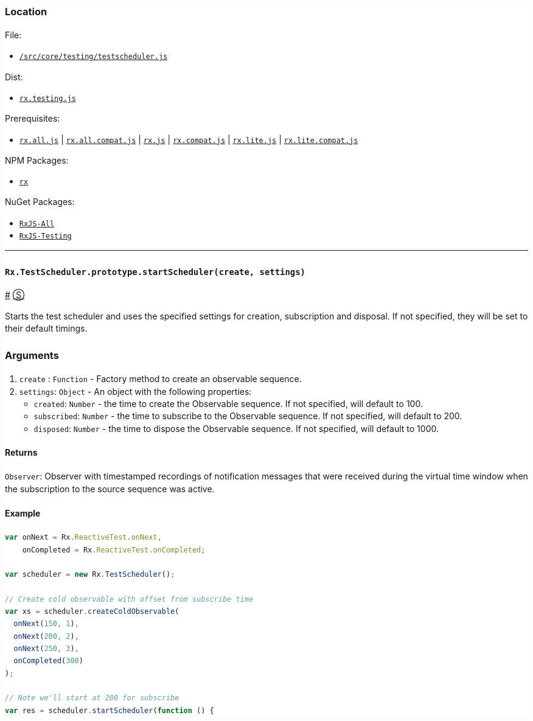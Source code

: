### Location

File:
- [`/src/core/testing/testscheduler.js`](https://github.com/Reactive-Extensions/RxJS/blob/master/src/core/testing/testscheduler.js)

Dist:
- [`rx.testing.js`](https://github.com/Reactive-Extensions/RxJS/blob/master/dist/rx.texting.js)

Prerequisites:
- [`rx.all.js`](https://github.com/Reactive-Extensions/RxJS/blob/master/dist/rx.all.js) |
[`rx.all.compat.js`](https://github.com/Reactive-Extensions/RxJS/blob/master/dist/rx.all.js) |
[`rx.js`](https://github.com/Reactive-Extensions/RxJS/blob/master/dist/rx.js) | [`rx.compat.js`](https://github.com/Reactive-Extensions/RxJS/blob/master/dist/rx.compat.js) | [`rx.lite.js`](https://github.com/Reactive-Extensions/RxJS/blob/master/dist/rx.lite.js) | [`rx.lite.compat.js`](https://github.com/Reactive-Extensions/RxJS/blob/master/dist/rx.lite.compat.js)

NPM Packages:
- [`rx`](https://www.npmjs.org/package/rx)

NuGet Packages:
- [`RxJS-All`](http://www.nuget.org/packages/RxJS-All/)
- [`RxJS-Testing`](http://www.nuget.org/packages/RxJS-Testing/)

* * *

### <a id="rxtestschedulerprototypestartschedulercreate-settings"></a>`Rx.TestScheduler.prototype.startScheduler(create, settings)`
<a href="#rxtestschedulerprototypestartSchedulercreate">#</a> [&#x24C8;](https://github.com/Reactive-Extensions/RxJS/blob/master/src/core/testing/testscheduler.js "View in source")

Starts the test scheduler and uses the specified settings for creation, subscription and disposal. If not specified, they will be set to their default timings.

### Arguments
1. `create` : `Function` - Factory method to create an observable sequence.
2. `settings`: `Object` - An object with the following properties:
    - `created`: `Number` - the time to create the Observable sequence. If not specified, will default to 100.
    - `subscribed`: `Number` - the time to subscribe to the Observable sequence. If not specified, will default to 200.
    - `disposed`: `Number` - the time to dispose the Observable sequence. If not specified, will default to 1000.

#### Returns
`Observer`: Observer with timestamped recordings of notification messages that were received during the virtual time window when the subscription to the source sequence was active.

#### Example
```js
var onNext = Rx.ReactiveTest.onNext,
    onCompleted = Rx.ReactiveTest.onCompleted;

var scheduler = new Rx.TestScheduler();

// Create cold observable with offset from subscribe time
var xs = scheduler.createColdObservable(
  onNext(150, 1),
  onNext(200, 2),
  onNext(250, 3),
  onCompleted(300)
);

// Note we'll start at 200 for subscribe
var res = scheduler.startScheduler(function () {
```
